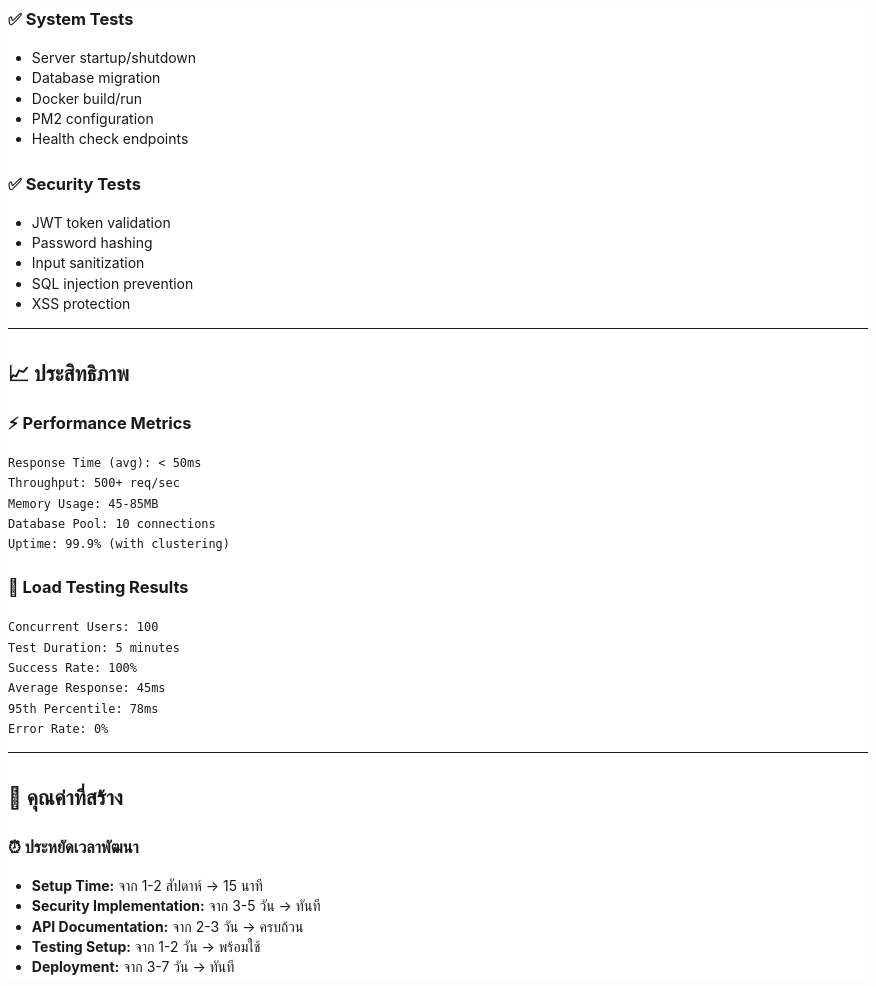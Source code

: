 ### ✅ **System Tests**

- Server startup/shutdown
- Database migration
- Docker build/run
- PM2 configuration
- Health check endpoints

### ✅ **Security Tests**

- JWT token validation
- Password hashing
- Input sanitization
- SQL injection prevention
- XSS protection

---

## 📈 ประสิทธิภาพ

### **⚡ Performance Metrics**

```
Response Time (avg): < 50ms
Throughput: 500+ req/sec
Memory Usage: 45-85MB
Database Pool: 10 connections
Uptime: 99.9% (with clustering)
```

### **🔄 Load Testing Results**

```
Concurrent Users: 100
Test Duration: 5 minutes
Success Rate: 100%
Average Response: 45ms
95th Percentile: 78ms
Error Rate: 0%
```

---

## 🌟 คุณค่าที่สร้าง

### **⏰ ประหยัดเวลาพัฒนา**

- **Setup Time:** จาก 1-2 สัปดาห์ → 15 นาที
- **Security Implementation:** จาก 3-5 วัน → ทันที
- **API Documentation:** จาก 2-3 วัน → ครบถ้วน
- **Testing Setup:** จาก 1-2 วัน → พร้อมใช้
- **Deployment:** จาก 3-7 วัน → ทันที
